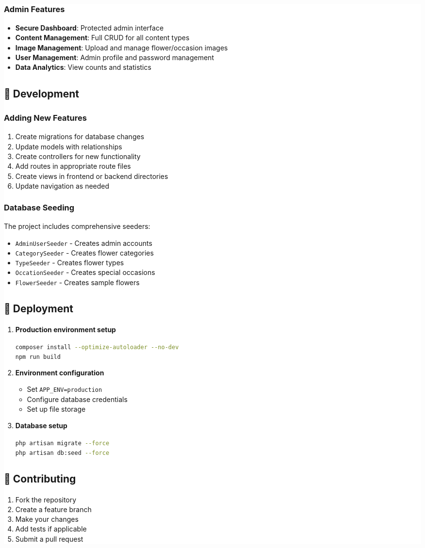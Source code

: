 ### Admin Features
- **Secure Dashboard**: Protected admin interface
- **Content Management**: Full CRUD for all content types
- **Image Management**: Upload and manage flower/occasion images
- **User Management**: Admin profile and password management
- **Data Analytics**: View counts and statistics

## 🔧 Development

### Adding New Features
1. Create migrations for database changes
2. Update models with relationships
3. Create controllers for new functionality
4. Add routes in appropriate route files
5. Create views in frontend or backend directories
6. Update navigation as needed

### Database Seeding
The project includes comprehensive seeders:
- `AdminUserSeeder` - Creates admin accounts
- `CategorySeeder` - Creates flower categories
- `TypeSeeder` - Creates flower types
- `OccationSeeder` - Creates special occasions
- `FlowerSeeder` - Creates sample flowers

## 🚀 Deployment

1. **Production environment setup**
   ```bash
   composer install --optimize-autoloader --no-dev
   npm run build
   ```

2. **Environment configuration**
   - Set `APP_ENV=production`
   - Configure database credentials
   - Set up file storage

3. **Database setup**
   ```bash
   php artisan migrate --force
   php artisan db:seed --force
   ```

## 🤝 Contributing

1. Fork the repository
2. Create a feature branch
3. Make your changes
4. Add tests if applicable
5. Submit a pull request
